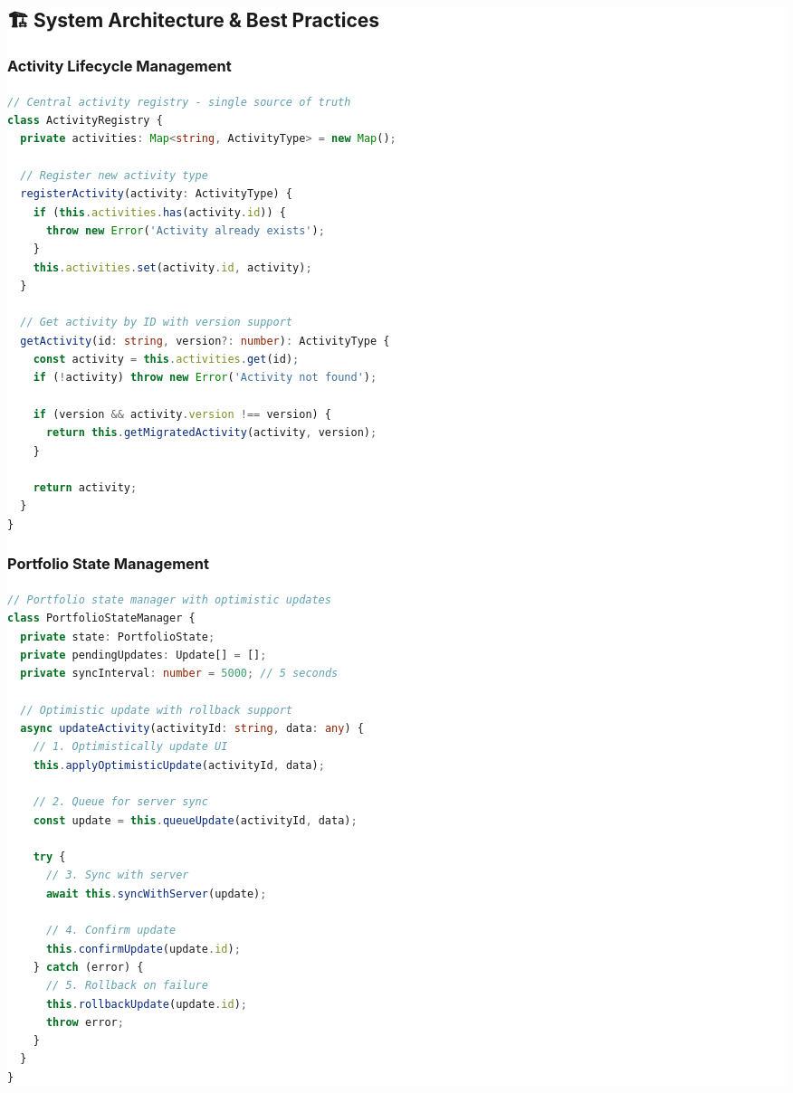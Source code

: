 ## 🏗️ System Architecture & Best Practices

### Activity Lifecycle Management

```typescript
// Central activity registry - single source of truth
class ActivityRegistry {
  private activities: Map<string, ActivityType> = new Map();
  
  // Register new activity type
  registerActivity(activity: ActivityType) {
    if (this.activities.has(activity.id)) {
      throw new Error('Activity already exists');
    }
    this.activities.set(activity.id, activity);
  }
  
  // Get activity by ID with version support
  getActivity(id: string, version?: number): ActivityType {
    const activity = this.activities.get(id);
    if (!activity) throw new Error('Activity not found');
    
    if (version && activity.version !== version) {
      return this.getMigratedActivity(activity, version);
    }
    
    return activity;
  }
}
```

### Portfolio State Management

```typescript
// Portfolio state manager with optimistic updates
class PortfolioStateManager {
  private state: PortfolioState;
  private pendingUpdates: Update[] = [];
  private syncInterval: number = 5000; // 5 seconds
  
  // Optimistic update with rollback support
  async updateActivity(activityId: string, data: any) {
    // 1. Optimistically update UI
    this.applyOptimisticUpdate(activityId, data);
    
    // 2. Queue for server sync
    const update = this.queueUpdate(activityId, data);
    
    try {
      // 3. Sync with server
      await this.syncWithServer(update);
      
      // 4. Confirm update
      this.confirmUpdate(update.id);
    } catch (error) {
      // 5. Rollback on failure
      this.rollbackUpdate(update.id);
      throw error;
    }
  }
}
```
